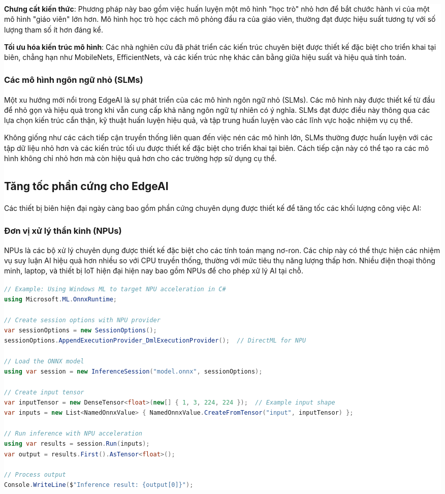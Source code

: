 **Chưng cất kiến thức**: Phương pháp này bao gồm việc huấn luyện một mô hình "học trò" nhỏ hơn để bắt chước hành vi của một mô hình "giáo viên" lớn hơn. Mô hình học trò học cách mô phỏng đầu ra của giáo viên, thường đạt được hiệu suất tương tự với số lượng tham số ít hơn đáng kể.

**Tối ưu hóa kiến trúc mô hình**: Các nhà nghiên cứu đã phát triển các kiến trúc chuyên biệt được thiết kế đặc biệt cho triển khai tại biên, chẳng hạn như MobileNets, EfficientNets, và các kiến trúc nhẹ khác cân bằng giữa hiệu suất và hiệu quả tính toán.

### Các mô hình ngôn ngữ nhỏ (SLMs)

Một xu hướng mới nổi trong EdgeAI là sự phát triển của các mô hình ngôn ngữ nhỏ (SLMs). Các mô hình này được thiết kế từ đầu để nhỏ gọn và hiệu quả trong khi vẫn cung cấp khả năng ngôn ngữ tự nhiên có ý nghĩa. SLMs đạt được điều này thông qua các lựa chọn kiến trúc cẩn thận, kỹ thuật huấn luyện hiệu quả, và tập trung huấn luyện vào các lĩnh vực hoặc nhiệm vụ cụ thể.

Không giống như các cách tiếp cận truyền thống liên quan đến việc nén các mô hình lớn, SLMs thường được huấn luyện với các tập dữ liệu nhỏ hơn và các kiến trúc tối ưu được thiết kế đặc biệt cho triển khai tại biên. Cách tiếp cận này có thể tạo ra các mô hình không chỉ nhỏ hơn mà còn hiệu quả hơn cho các trường hợp sử dụng cụ thể.

## Tăng tốc phần cứng cho EdgeAI

Các thiết bị biên hiện đại ngày càng bao gồm phần cứng chuyên dụng được thiết kế để tăng tốc các khối lượng công việc AI:

### Đơn vị xử lý thần kinh (NPUs)

NPUs là các bộ xử lý chuyên dụng được thiết kế đặc biệt cho các tính toán mạng nơ-ron. Các chip này có thể thực hiện các nhiệm vụ suy luận AI hiệu quả hơn nhiều so với CPU truyền thống, thường với mức tiêu thụ năng lượng thấp hơn. Nhiều điện thoại thông minh, laptop, và thiết bị IoT hiện đại hiện nay bao gồm NPUs để cho phép xử lý AI tại chỗ.

```csharp
// Example: Using Windows ML to target NPU acceleration in C#
using Microsoft.ML.OnnxRuntime;

// Create session options with NPU provider
var sessionOptions = new SessionOptions();
sessionOptions.AppendExecutionProvider_DmlExecutionProvider();  // DirectML for NPU

// Load the ONNX model
using var session = new InferenceSession("model.onnx", sessionOptions);

// Create input tensor
var inputTensor = new DenseTensor<float>(new[] { 1, 3, 224, 224 });  // Example input shape
var inputs = new List<NamedOnnxValue> { NamedOnnxValue.CreateFromTensor("input", inputTensor) };

// Run inference with NPU acceleration
using var results = session.Run(inputs);
var output = results.First().AsTensor<float>();

// Process output
Console.WriteLine($"Inference result: {output[0]}");
```
